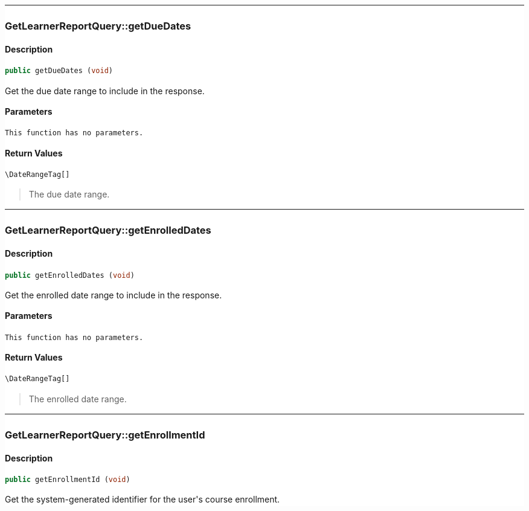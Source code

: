 
<hr />


### GetLearnerReportQuery::getDueDates  

**Description**

```php
public getDueDates (void)
```

Get the due date range to include in the response. 

 

**Parameters**

`This function has no parameters.`

**Return Values**

`\DateRangeTag[]`

> The due date range.


<hr />


### GetLearnerReportQuery::getEnrolledDates  

**Description**

```php
public getEnrolledDates (void)
```

Get the enrolled date range to include in the response. 

 

**Parameters**

`This function has no parameters.`

**Return Values**

`\DateRangeTag[]`

> The enrolled date range.


<hr />


### GetLearnerReportQuery::getEnrollmentId  

**Description**

```php
public getEnrollmentId (void)
```

Get the system-generated identifier for the user's course enrollment. 

